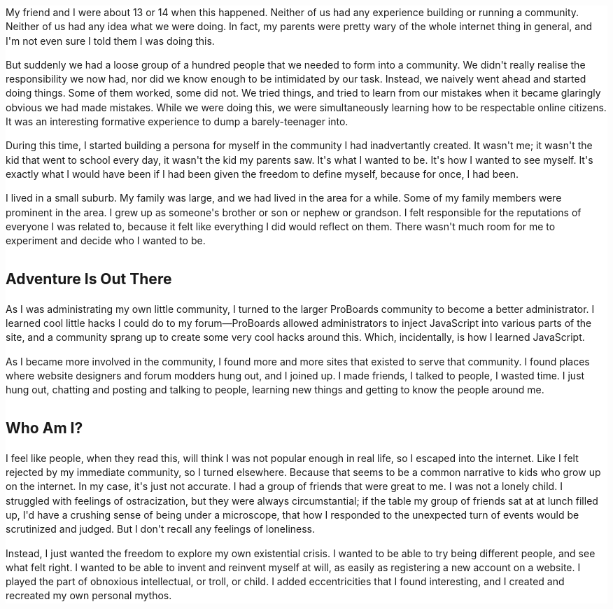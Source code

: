 My friend and I were about 13 or 14 when this happened. Neither of us had any experience building or running a community. Neither of us had any idea what we were doing. In fact, my parents were pretty wary of the whole internet thing in general, and I&apos;m not even sure I told them I was doing this.

But suddenly we had a loose group of a hundred people that we needed to form into a community. We didn&apos;t really realise the responsibility we now had, nor did we know enough to be intimidated by our task. Instead, we naively went ahead and started doing things. Some of them worked, some did not. We tried things, and tried to learn from our mistakes when it became glaringly obvious we had made mistakes. While we were doing this, we were simultaneously learning how to be respectable online citizens. It was an interesting formative experience to dump a barely-teenager into.

During this time, I started building a persona for myself in the community I had inadvertantly created. It wasn&apos;t me; it wasn&apos;t the kid that went to school every day, it wasn&apos;t the kid my parents saw. It&apos;s what I wanted to be. It&apos;s how I wanted to see myself. It&apos;s exactly what I would have been if I had been given the freedom to define myself, because for once, I had been.

I lived in a small suburb. My family was large, and we had lived in the area for a while. Some of my family members were prominent in the area. I grew up as someone&apos;s brother or son or nephew or grandson. I felt responsible for the reputations of everyone I was related to, because it felt like everything I did would reflect on them. There wasn&apos;t much room for me to experiment and decide who I wanted to be.

## Adventure Is Out There

As I was administrating my own little community, I turned to the larger ProBoards community to become a better administrator. I learned cool little hacks I could do to my forum&mdash;ProBoards allowed administrators to inject JavaScript into various parts of the site, and a community sprang up to create some very cool hacks around this. Which, incidentally, is how I learned JavaScript.

As I became more involved in the community, I found more and more sites that existed to serve that community. I found places where website designers and forum modders hung out, and I joined up. I made friends, I talked to people, I wasted time. I just hung out, chatting and posting and talking to people, learning new things and getting to know the people around me.

## Who Am I?

I feel like people, when they read this, will think I was not popular enough in real life, so I escaped into the internet. Like I felt rejected by my immediate community, so I turned elsewhere. Because that seems to be a common narrative to kids who grow up on the internet. In my case, it&apos;s just not accurate. I had a group of friends that were great to me. I was not a lonely child. I struggled with feelings of ostracization, but they were always circumstantial; if the table my group of friends sat at at lunch filled up, I&apos;d have a crushing sense of being under a microscope, that how I responded to the unexpected turn of events would be scrutinized and judged. But I don&apos;t recall any feelings of loneliness.

Instead, I just wanted the freedom to explore my own existential crisis. I wanted to be able to try being different people, and see what felt right. I wanted to be able to invent and reinvent myself at will, as easily as registering a new account on a website. I played the part of obnoxious intellectual, or troll, or child. I added eccentricities that I found interesting, and I created and recreated my own personal mythos.
